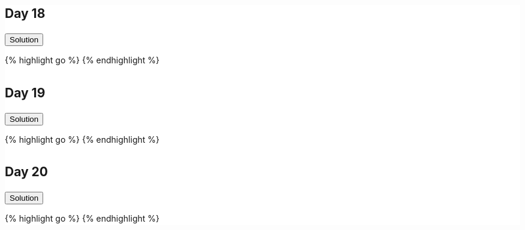 <h2>Day 18</h2>

<button type="button" class="collapse"> Solution </button>
<div class="collapsible">
{% highlight go %}
{% endhighlight %}
</div>

<h2>Day 19</h2>

<button type="button" class="collapse"> Solution </button>
<div class="collapsible">
{% highlight go %}
{% endhighlight %}
</div>

<h2>Day 20</h2>

<button type="button" class="collapse"> Solution </button>
<div class="collapsible">
{% highlight go %}
{% endhighlight %}
</div>